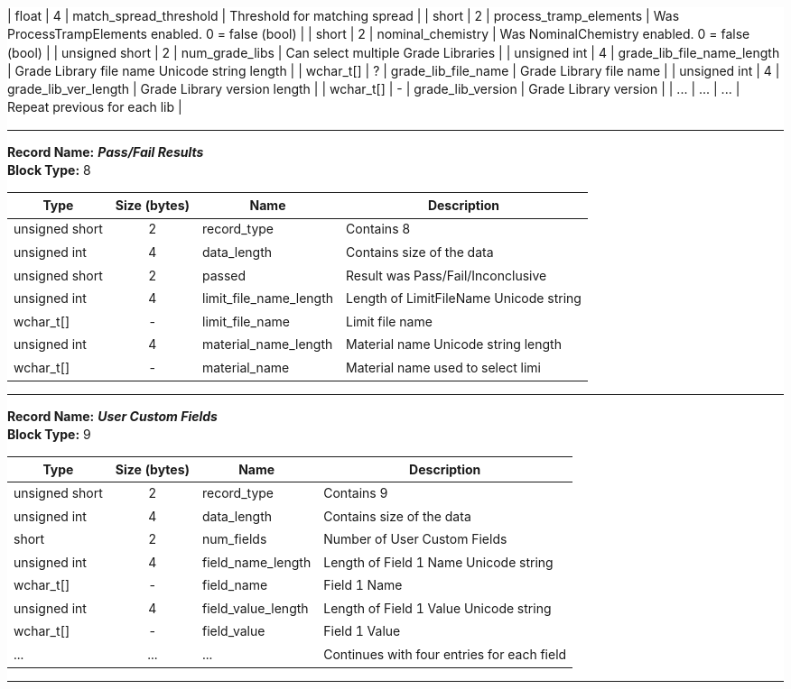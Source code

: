 | float          |        4         | match_spread_threshold     | Threshold for matching spread                      |
| short          |        2         | process_tramp_elements     | Was ProcessTrampElements enabled. 0 = false (bool) |
| short          |        2         | nominal_chemistry          | Was NominalChemistry enabled. 0 = false (bool)     |
| unsigned short |        2         | num_grade_libs             | Can select multiple Grade Libraries                |
| unsigned int   |        4         | grade_lib_file_name_length | Grade Library file name Unicode string length      |
| wchar_t[]      |        ?         | grade_lib_file_name        | Grade Library file name                            |
| unsigned int   |        4         | grade_lib_ver_length       | Grade Library version length                       |
| wchar_t[]      |        -         | grade_lib_version          | Grade Library version                              |
| ...            |       ...        | ...                        | Repeat previous for each lib                       |

---

**Record Name:** ***Pass/Fail Results***  
**Block Type:** 8

| **Type**       | **Size (bytes)** | **Name**               | **Description**                        |
|----------------|:----------------:|------------------------|----------------------------------------|
| unsigned short |        2         | record_type            | Contains 8                             |
| unsigned int   |        4         | data_length            | Contains size of the data              |
| unsigned short |        2         | passed                 | Result was Pass/Fail/Inconclusive      |
| unsigned int   |        4         | limit_file_name_length | Length of LimitFileName Unicode string |
| wchar_t[]      |        -         | limit_file_name        | Limit file name                        |
| unsigned int   |        4         | material_name_length   | Material name Unicode string length    |
| wchar_t[]      |        -         | material_name          | Material name used to select limi      |

---

**Record Name:** ***User Custom Fields***  
**Block Type:** 9

| **Type**       | **Size (bytes)** | **Name**           | **Description**                            |
|----------------|:----------------:|--------------------|--------------------------------------------|
| unsigned short |        2         | record_type        | Contains 9                                 |
| unsigned int   |        4         | data_length        | Contains size of the data                  |
| short          |        2         | num_fields         | Number of User Custom Fields               |
| unsigned int   |        4         | field_name_length  | Length of Field 1 Name Unicode string      |
| wchar_t[]      |        -         | field_name         | Field 1 Name                               |
| unsigned int   |        4         | field_value_length | Length of Field 1 Value Unicode string     |
| wchar_t[]      |        -         | field_value        | Field 1 Value                              |
| ...            |       ...        | ...                | Continues with four entries for each field |

---